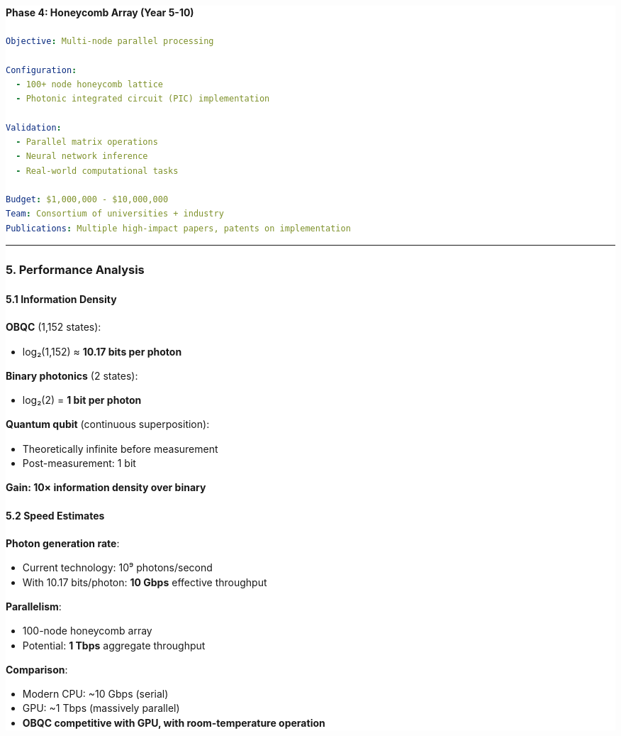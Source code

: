 #### **Phase 4: Honeycomb Array** (Year 5-10)

```yaml
Objective: Multi-node parallel processing

Configuration:
  - 100+ node honeycomb lattice
  - Photonic integrated circuit (PIC) implementation
  
Validation:
  - Parallel matrix operations
  - Neural network inference
  - Real-world computational tasks

Budget: $1,000,000 - $10,000,000
Team: Consortium of universities + industry
Publications: Multiple high-impact papers, patents on implementation
```

-----

### **5. Performance Analysis**

#### **5.1 Information Density**

**OBQC** (1,152 states):

- log₂(1,152) ≈ **10.17 bits per photon**

**Binary photonics** (2 states):

- log₂(2) = **1 bit per photon**

**Quantum qubit** (continuous superposition):

- Theoretically infinite before measurement
- Post-measurement: 1 bit

**Gain: 10× information density over binary**

#### **5.2 Speed Estimates**

**Photon generation rate**:

- Current technology: 10⁹ photons/second
- With 10.17 bits/photon: **10 Gbps** effective throughput

**Parallelism**:

- 100-node honeycomb array
- Potential: **1 Tbps** aggregate throughput

**Comparison**:

- Modern CPU: ~10 Gbps (serial)
- GPU: ~1 Tbps (massively parallel)
- **OBQC competitive with GPU, with room-temperature operation**
